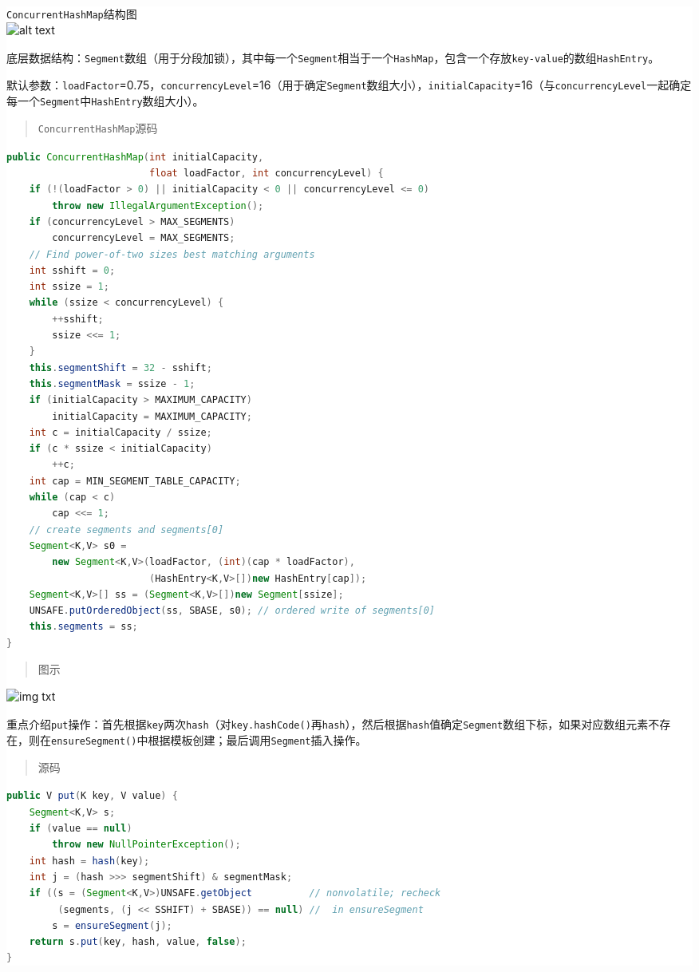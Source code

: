   `ConcurrentHashMap`结构图  
![alt text](../img/ConcurrentHashMap结构图.jpg "类图") 

底层数据结构：`Segment`数组（用于分段加锁），其中每一个`Segment`相当于一个`HashMap`，包含一个存放`key-value`的数组`HashEntry`。  
  
默认参数：`loadFactor`=0.75，`concurrencyLevel`=16（用于确定`Segment`数组大小），`initialCapacity`=16（与`concurrencyLevel`一起确定每一个`Segment`中`HashEntry`数组大小）。  

> `ConcurrentHashMap`源码
  
```java
public ConcurrentHashMap(int initialCapacity,
                         float loadFactor, int concurrencyLevel) {
    if (!(loadFactor > 0) || initialCapacity < 0 || concurrencyLevel <= 0)
        throw new IllegalArgumentException();
    if (concurrencyLevel > MAX_SEGMENTS)
        concurrencyLevel = MAX_SEGMENTS;
    // Find power-of-two sizes best matching arguments
    int sshift = 0;
    int ssize = 1;
    while (ssize < concurrencyLevel) {
        ++sshift;
        ssize <<= 1;
    }
    this.segmentShift = 32 - sshift;
    this.segmentMask = ssize - 1;
    if (initialCapacity > MAXIMUM_CAPACITY)
        initialCapacity = MAXIMUM_CAPACITY;
    int c = initialCapacity / ssize;
    if (c * ssize < initialCapacity)
        ++c;
    int cap = MIN_SEGMENT_TABLE_CAPACITY;
    while (cap < c)
        cap <<= 1;
    // create segments and segments[0]
    Segment<K,V> s0 =
        new Segment<K,V>(loadFactor, (int)(cap * loadFactor),
                         (HashEntry<K,V>[])new HashEntry[cap]);
    Segment<K,V>[] ss = (Segment<K,V>[])new Segment[ssize];
    UNSAFE.putOrderedObject(ss, SBASE, s0); // ordered write of segments[0]
    this.segments = ss;
}
```
  
> 图示
  
![img txt](../img/Java一二05.png "ConcurrentHashMap")
  
重点介绍`put`操作：首先根据`key`两次`hash`（对`key.hashCode()`再`hash`），然后根据`hash`值确定`Segment`数组下标，如果对应数组元素不存在，则在`ensureSegment()`中根据模板创建；最后调用`Segment`插入操作。  
> 源码
  
```java
public V put(K key, V value) {
    Segment<K,V> s;
    if (value == null)
        throw new NullPointerException();
    int hash = hash(key);
    int j = (hash >>> segmentShift) & segmentMask;
    if ((s = (Segment<K,V>)UNSAFE.getObject          // nonvolatile; recheck
         (segments, (j << SSHIFT) + SBASE)) == null) //  in ensureSegment
        s = ensureSegment(j);
    return s.put(key, hash, value, false);
}
```
  